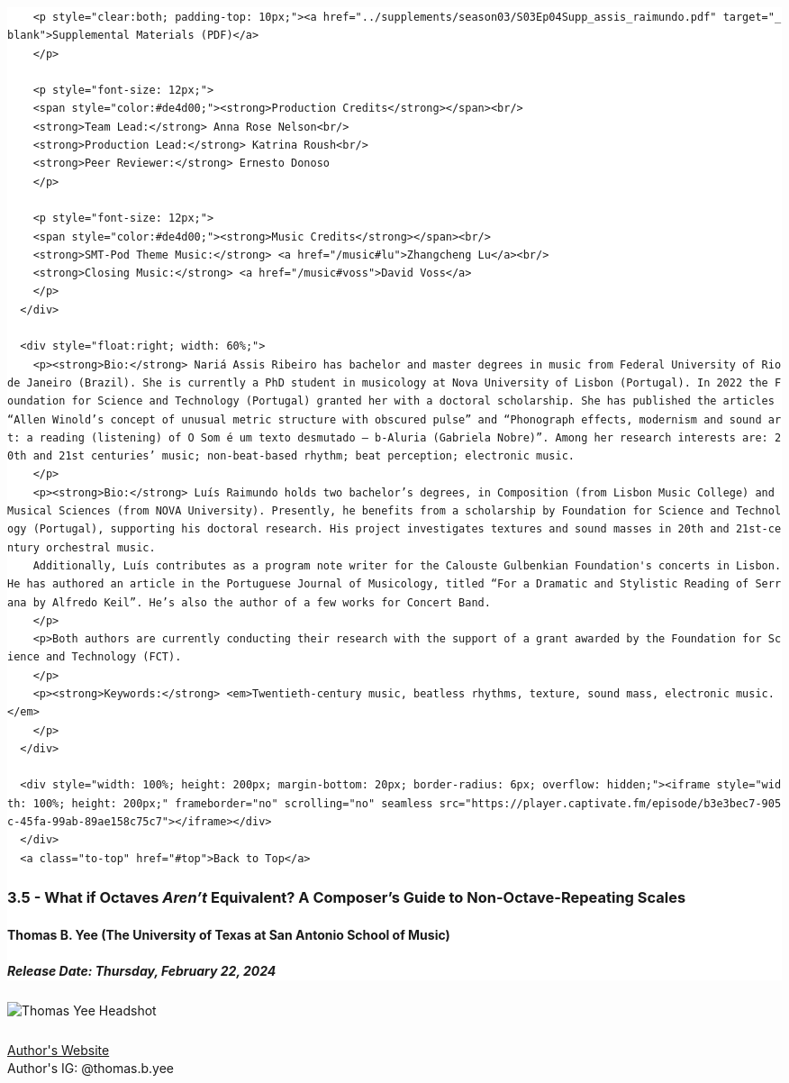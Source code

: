         <p style="clear:both; padding-top: 10px;"><a href="../supplements/season03/S03Ep04Supp_assis_raimundo.pdf" target="_blank">Supplemental Materials (PDF)</a>
        </p>

        <p style="font-size: 12px;">
        <span style="color:#de4d00;"><strong>Production Credits</strong></span><br/>
        <strong>Team Lead:</strong> Anna Rose Nelson<br/>
        <strong>Production Lead:</strong> Katrina Roush<br/>
        <strong>Peer Reviewer:</strong> Ernesto Donoso
        </p>

        <p style="font-size: 12px;">
        <span style="color:#de4d00;"><strong>Music Credits</strong></span><br/>
        <strong>SMT-Pod Theme Music:</strong> <a href="/music#lu">Zhangcheng Lu</a><br/>
        <strong>Closing Music:</strong> <a href="/music#voss">David Voss</a>
        </p>
      </div>

      <div style="float:right; width: 60%;">
        <p><strong>Bio:</strong> Nariá Assis Ribeiro has bachelor and master degrees in music from Federal University of Rio de Janeiro (Brazil). She is currently a PhD student in musicology at Nova University of Lisbon (Portugal). In 2022 the Foundation for Science and Technology (Portugal) granted her with a doctoral scholarship. She has published the articles “Allen Winold’s concept of unusual metric structure with obscured pulse” and “Phonograph effects, modernism and sound art: a reading (listening) of O Som é um texto desmutado – b-Aluria (Gabriela Nobre)”. Among her research interests are: 20th and 21st centuries’ music; non-beat-based rhythm; beat perception; electronic music.
        </p>
        <p><strong>Bio:</strong> Luís Raimundo holds two bachelor’s degrees, in Composition (from Lisbon Music College) and Musical Sciences (from NOVA University). Presently, he benefits from a scholarship by Foundation for Science and Technology (Portugal), supporting his doctoral research. His project investigates textures and sound masses in 20th and 21st-century orchestral music.  
        Additionally, Luís contributes as a program note writer for the Calouste Gulbenkian Foundation's concerts in Lisbon. He has authored an article in the Portuguese Journal of Musicology, titled “For a Dramatic and Stylistic Reading of Serrana by Alfredo Keil”. He’s also the author of a few works for Concert Band.
        </p>
        <p>Both authors are currently conducting their research with the support of a grant awarded by the Foundation for Science and Technology (FCT).
        </p>
        <p><strong>Keywords:</strong> <em>Twentieth-century music, beatless rhythms, texture, sound mass, electronic music. </em>
        </p>
      </div>

      <div style="width: 100%; height: 200px; margin-bottom: 20px; border-radius: 6px; overflow: hidden;"><iframe style="width: 100%; height: 200px;" frameborder="no" scrolling="no" seamless src="https://player.captivate.fm/episode/b3e3bec7-905c-45fa-99ab-89ae158c75c7"></iframe></div>
      </div>
      <a class="to-top" href="#top">Back to Top</a>
  </div>

  
  <div class="supplement" id="e3.5">
    <h3 class="supplement-title">3.5 - What if Octaves <em>Aren’t</em> Equivalent? A Composer’s Guide to Non-Octave-Repeating Scales</h3>
    <h4>Thomas B. Yee (The University of Texas at San Antonio School of Music)</h4>
    <h5>Release Date: Thursday, February 22, 2024</h5>
    <div class="floatsupps">
      <div style="float:left; width: 40%;">
        <img class="biopic" alt="Thomas Yee Headshot" src="../supplements/season03/S03Ep05yee.jpg"><br/>
        <p style="clear:both; padding-top: 10px;"><a href="https://www.thomasbyee.com" target="_blank">Author's Website</a><br/>
        Author's IG: @thomas.b.yee
        </p>
